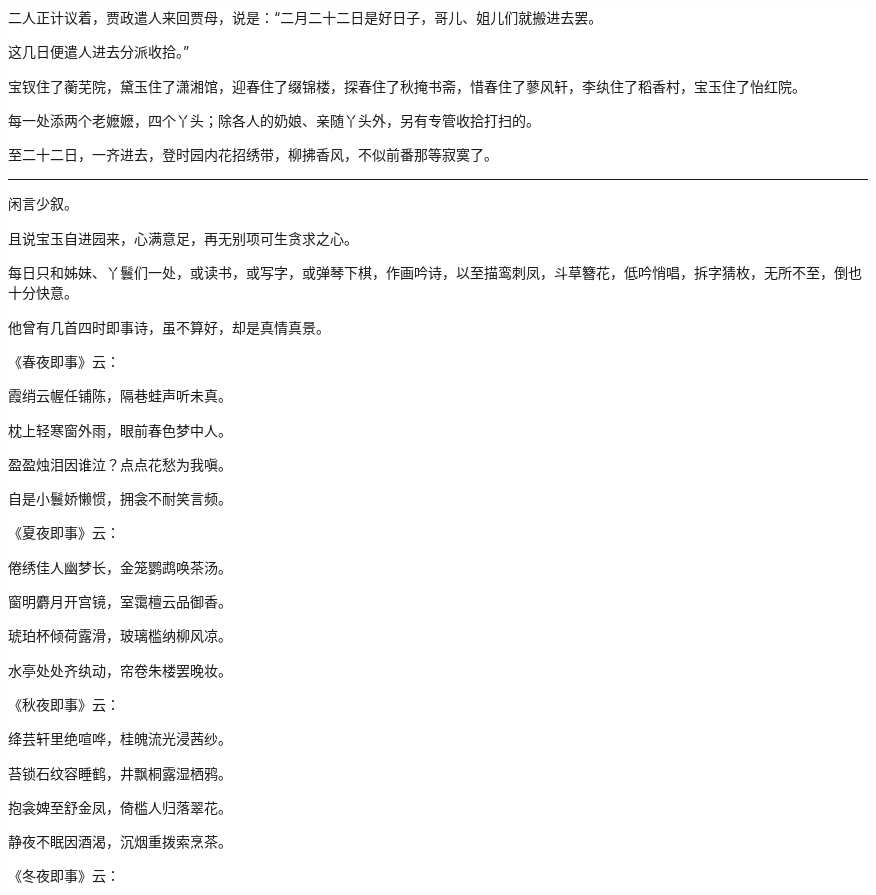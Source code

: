 二人正计议着，贾政遣人来回贾母，说是：“二月二十二日是好日子，哥儿、姐儿们就搬进去罢。

这几日便遣人进去分派收拾。”

宝钗住了蘅芜院，黛玉住了潇湘馆，迎春住了缀锦楼，探春住了秋掩书斋，惜春住了蓼风轩，李纨住了稻香村，宝玉住了怡红院。

每一处添两个老嬷嬷，四个丫头；除各人的奶娘、亲随丫头外，另有专管收拾打扫的。

至二十二日，一齐进去，登时园内花招绣带，柳拂香风，不似前番那等寂寞了。

---

闲言少叙。

且说宝玉自进园来，心满意足，再无别项可生贪求之心。

每日只和姊妹、丫鬟们一处，或读书，或写字，或弹琴下棋，作画吟诗，以至描鸾刺凤，斗草簪花，低吟悄唱，拆字猜枚，无所不至，倒也十分快意。

他曾有几首四时即事诗，虽不算好，却是真情真景。

《春夜即事》云：

<div class="poem-container">

霞绡云幄任铺陈，隔巷蛙声听未真。

枕上轻寒窗外雨，眼前春色梦中人。

盈盈烛泪因谁泣？点点花愁为我嗔。

自是小鬟娇懒惯，拥衾不耐笑言频。

</div>

《夏夜即事》云：

<div class="poem-container">

倦绣佳人幽梦长，金笼鹦鹉唤茶汤。

窗明麝月开宫镜，室霭檀云品御香。

琥珀杯倾荷露滑，玻璃槛纳柳风凉。

水亭处处齐纨动，帘卷朱楼罢晚妆。

</div>

《秋夜即事》云：

<div class="poem-container">

绛芸轩里绝喧哗，桂魄流光浸茜纱。

苔锁石纹容睡鹤，井飘桐露湿栖鸦。

抱衾婢至舒金凤，倚槛人归落翠花。

静夜不眠因酒渴，沉烟重拨索烹茶。

</div>

《冬夜即事》云：

<div class="poem-container">
